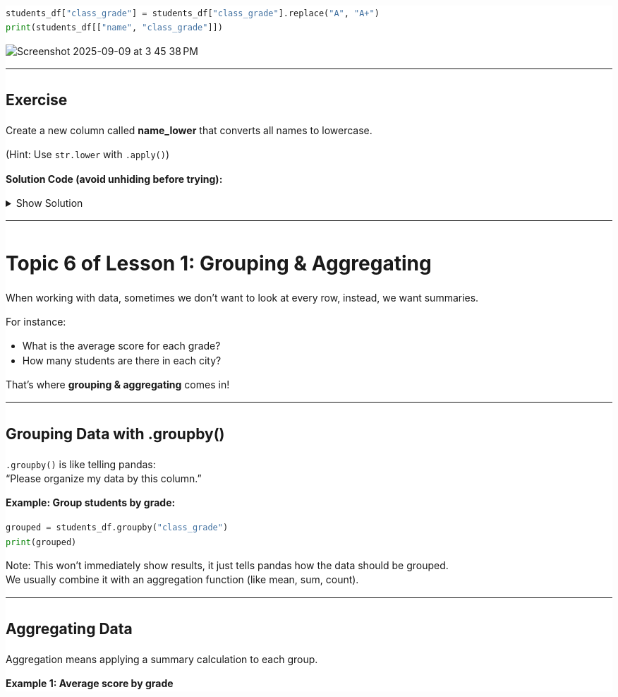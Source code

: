 ```python
students_df["class_grade"] = students_df["class_grade"].replace("A", "A+")
print(students_df[["name", "class_grade"]])
```
<img width="263" height="178" alt="Screenshot 2025-09-09 at 3 45 38 PM" src="https://github.com/user-attachments/assets/dc283845-8858-441f-8d31-2d2cd14330c7" />

---

## Exercise

Create a new column called **name_lower** that converts all names to lowercase.

(Hint: Use `str.lower` with `.apply()`)  

**Solution Code (avoid unhiding before trying):**  

<details><summary>Show Solution</summary></details>

---

# Topic 6 of Lesson 1: Grouping & Aggregating

When working with data, sometimes we don’t want to look at every row, instead, we want summaries.

For instance:  
- What is the average score for each grade?  
- How many students are there in each city?  

That’s where **grouping & aggregating** comes in!

---

## Grouping Data with .groupby()

`.groupby()` is like telling pandas:  
“Please organize my data by this column.”

**Example: Group students by grade:**  

```python
grouped = students_df.groupby("class_grade")
print(grouped)
```

Note: This won’t immediately show results, it just tells pandas how the data should be grouped.  
We usually combine it with an aggregation function (like mean, sum, count).

---

## Aggregating Data

Aggregation means applying a summary calculation to each group.

**Example 1: Average score by grade**
